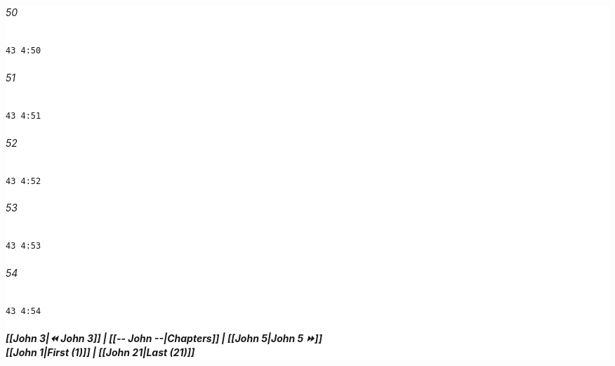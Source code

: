 ``` verse
```
###### 50
``` verse
43 4:50
```
###### 51
``` verse
43 4:51
```
###### 52
``` verse
43 4:52
```
###### 53
``` verse
43 4:53
```
###### 54
``` verse
43 4:54
```

##### **[[John 3|⏪ John 3]] | [[-- John --|Chapters]] | [[John 5|John 5 ⏩]]**<br>**[[John 1|First (1)]] | [[John 21|Last (21)]]**
